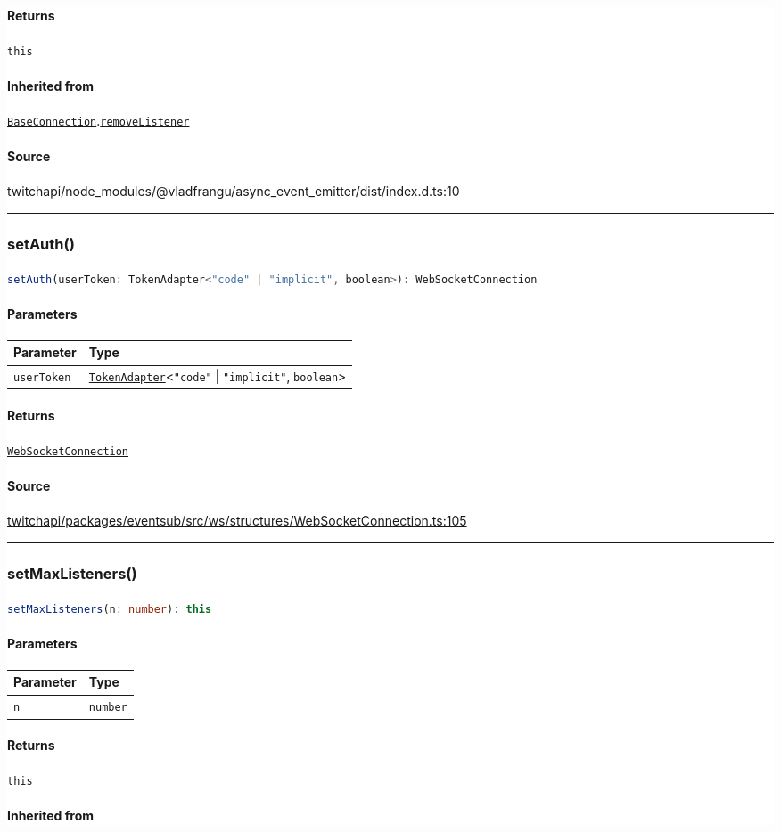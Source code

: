 #### Returns

`this`

#### Inherited from

[`BaseConnection`](/api/eventsub/classes/baseconnection/).[`removeListener`](/api/eventsub/classes/baseconnection/#removelistener)

#### Source

twitchapi/node\_modules/@vladfrangu/async\_event\_emitter/dist/index.d.ts:10

***

### setAuth()

```ts
setAuth(userToken: TokenAdapter<"code" | "implicit", boolean>): WebSocketConnection
```

#### Parameters

| Parameter | Type |
| :------ | :------ |
| `userToken` | [`TokenAdapter`](/api/eventsub/classes/tokenadapter/)\<`"code"` \| `"implicit"`, `boolean`\> |

#### Returns

[`WebSocketConnection`](/api/eventsub/classes/websocketconnection/)

#### Source

[twitchapi/packages/eventsub/src/ws/structures/WebSocketConnection.ts:105](https://github.com/pablornc/twitchapi//blob/8695acad106a836c1f0fc4c57a113f17adce41f0/packages/eventsub/src/ws/structures/WebSocketConnection.ts#L105)

***

### setMaxListeners()

```ts
setMaxListeners(n: number): this
```

#### Parameters

| Parameter | Type |
| :------ | :------ |
| `n` | `number` |

#### Returns

`this`

#### Inherited from

